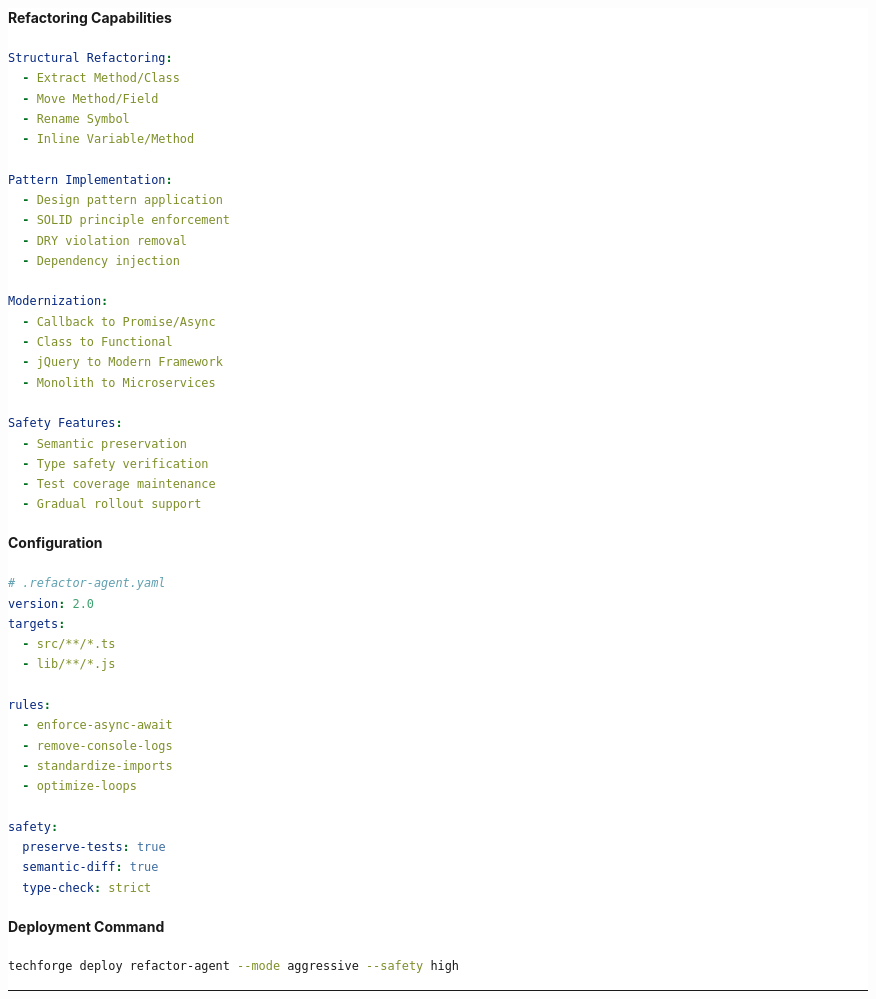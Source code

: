 #### Refactoring Capabilities
```yaml
Structural Refactoring:
  - Extract Method/Class
  - Move Method/Field
  - Rename Symbol
  - Inline Variable/Method

Pattern Implementation:
  - Design pattern application
  - SOLID principle enforcement
  - DRY violation removal
  - Dependency injection

Modernization:
  - Callback to Promise/Async
  - Class to Functional
  - jQuery to Modern Framework
  - Monolith to Microservices

Safety Features:
  - Semantic preservation
  - Type safety verification
  - Test coverage maintenance
  - Gradual rollout support
```

#### Configuration
```yaml
# .refactor-agent.yaml
version: 2.0
targets:
  - src/**/*.ts
  - lib/**/*.js
  
rules:
  - enforce-async-await
  - remove-console-logs
  - standardize-imports
  - optimize-loops

safety:
  preserve-tests: true
  semantic-diff: true
  type-check: strict
```

#### Deployment Command
```bash
techforge deploy refactor-agent --mode aggressive --safety high
```

---
